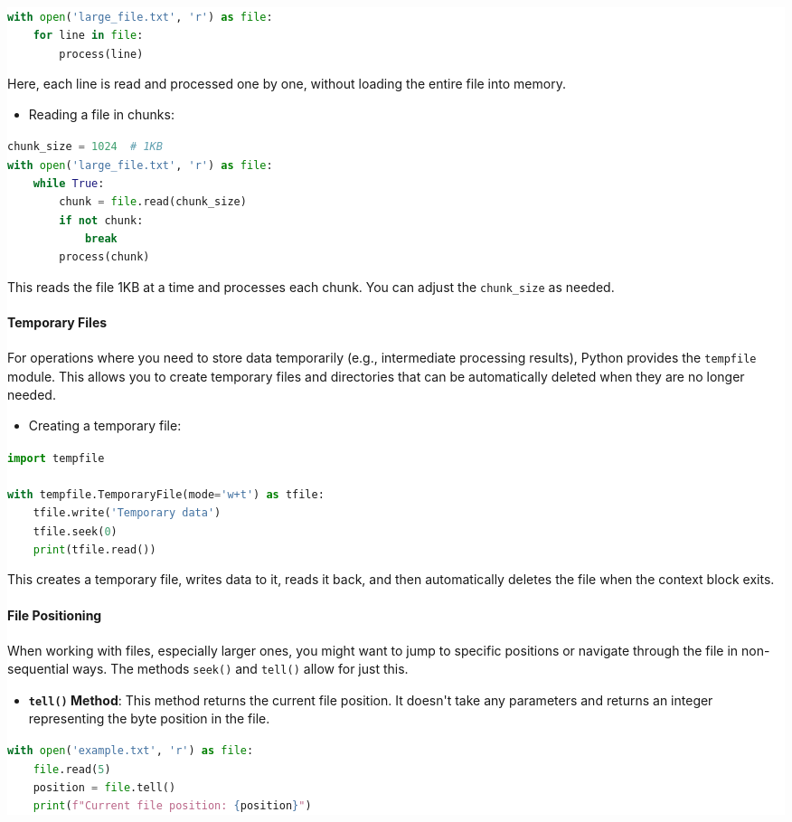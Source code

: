 ```python
with open('large_file.txt', 'r') as file:
    for line in file:
        process(line)
```

Here, each line is read and processed one by one, without loading the entire file into memory.

- Reading a file in chunks:

```python
chunk_size = 1024  # 1KB
with open('large_file.txt', 'r') as file:
    while True:
        chunk = file.read(chunk_size)
        if not chunk:
            break
        process(chunk)
```

This reads the file 1KB at a time and processes each chunk. You can adjust the `chunk_size` as needed.

#### Temporary Files

For operations where you need to store data temporarily (e.g., intermediate processing results), Python provides the `tempfile` module. This allows you to create temporary files and directories that can be automatically deleted when they are no longer needed.

- Creating a temporary file:

```python
import tempfile

with tempfile.TemporaryFile(mode='w+t') as tfile:
    tfile.write('Temporary data')
    tfile.seek(0)
    print(tfile.read())
```

This creates a temporary file, writes data to it, reads it back, and then automatically deletes the file when the context block exits.

#### File Positioning

When working with files, especially larger ones, you might want to jump to specific positions or navigate through the file in non-sequential ways. The methods `seek()` and `tell()` allow for just this.

- **`tell()` Method**: This method returns the current file position. It doesn't take any parameters and returns an integer representing the byte position in the file.

```python
with open('example.txt', 'r') as file:
    file.read(5)
    position = file.tell()
    print(f"Current file position: {position}")
```
